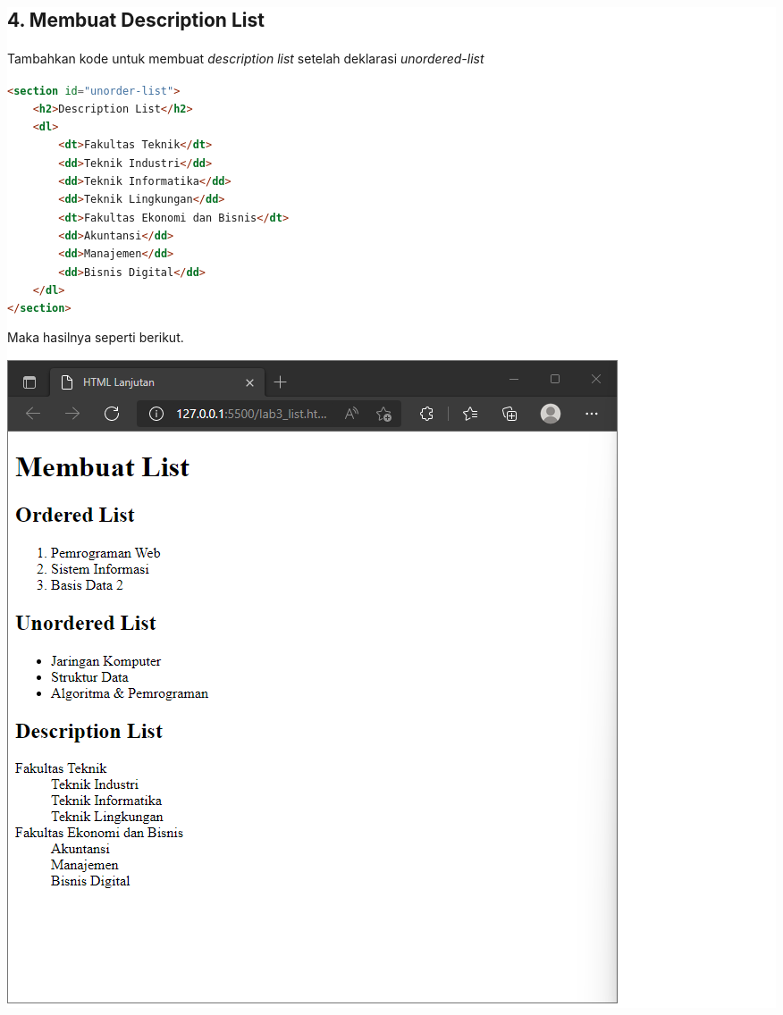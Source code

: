 ## 4. Membuat Description List

Tambahkan kode untuk membuat *description list* setelah deklarasi *unordered-list*

```html
<section id="unorder-list">
    <h2>Description List</h2>
    <dl>
        <dt>Fakultas Teknik</dt>
        <dd>Teknik Industri</dd>
        <dd>Teknik Informatika</dd>
        <dd>Teknik Lingkungan</dd>
        <dt>Fakultas Ekonomi dan Bisnis</dt>
        <dd>Akuntansi</dd>
        <dd>Manajemen</dd>
        <dd>Bisnis Digital</dd>
    </dl>
</section>
```

Maka hasilnya seperti berikut.

![DescriptionList](img/tampilan_dl.png)
